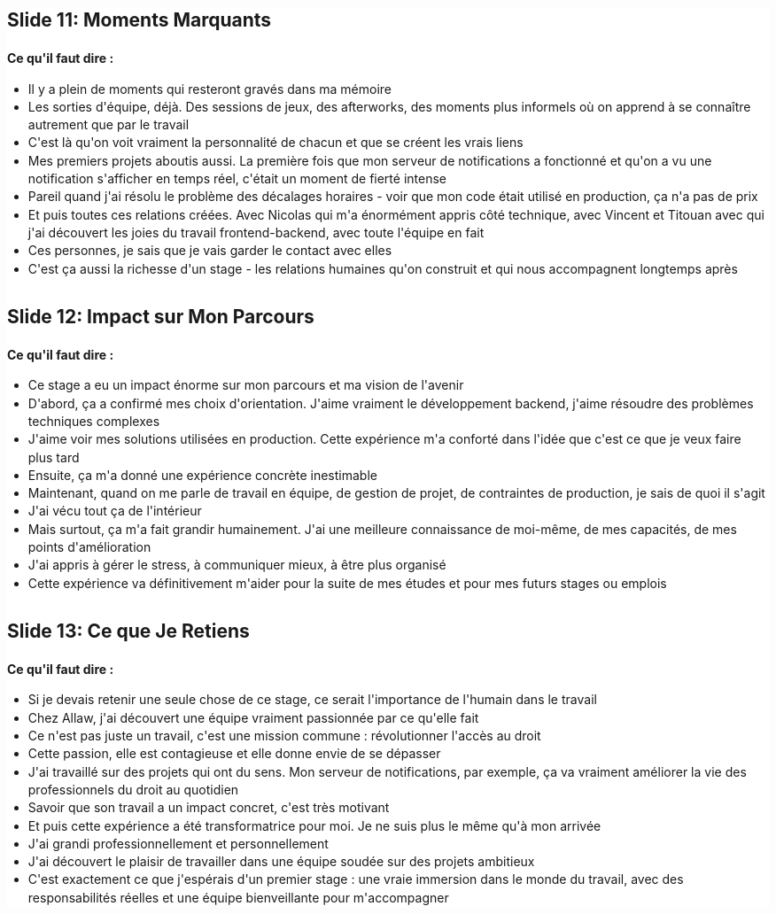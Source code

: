 ## Slide 11: Moments Marquants

**Ce qu'il faut dire :**
- Il y a plein de moments qui resteront gravés dans ma mémoire
- Les sorties d'équipe, déjà. Des sessions de jeux, des afterworks, des moments plus informels où on apprend à se connaître autrement que par le travail
- C'est là qu'on voit vraiment la personnalité de chacun et que se créent les vrais liens
- Mes premiers projets aboutis aussi. La première fois que mon serveur de notifications a fonctionné et qu'on a vu une notification s'afficher en temps réel, c'était un moment de fierté intense
- Pareil quand j'ai résolu le problème des décalages horaires - voir que mon code était utilisé en production, ça n'a pas de prix
- Et puis toutes ces relations créées. Avec Nicolas qui m'a énormément appris côté technique, avec Vincent et Titouan avec qui j'ai découvert les joies du travail frontend-backend, avec toute l'équipe en fait
- Ces personnes, je sais que je vais garder le contact avec elles
- C'est ça aussi la richesse d'un stage - les relations humaines qu'on construit et qui nous accompagnent longtemps après

## Slide 12: Impact sur Mon Parcours

**Ce qu'il faut dire :**
- Ce stage a eu un impact énorme sur mon parcours et ma vision de l'avenir
- D'abord, ça a confirmé mes choix d'orientation. J'aime vraiment le développement backend, j'aime résoudre des problèmes techniques complexes
- J'aime voir mes solutions utilisées en production. Cette expérience m'a conforté dans l'idée que c'est ce que je veux faire plus tard
- Ensuite, ça m'a donné une expérience concrète inestimable
- Maintenant, quand on me parle de travail en équipe, de gestion de projet, de contraintes de production, je sais de quoi il s'agit
- J'ai vécu tout ça de l'intérieur
- Mais surtout, ça m'a fait grandir humainement. J'ai une meilleure connaissance de moi-même, de mes capacités, de mes points d'amélioration
- J'ai appris à gérer le stress, à communiquer mieux, à être plus organisé
- Cette expérience va définitivement m'aider pour la suite de mes études et pour mes futurs stages ou emplois

## Slide 13: Ce que Je Retiens

**Ce qu'il faut dire :**
- Si je devais retenir une seule chose de ce stage, ce serait l'importance de l'humain dans le travail
- Chez Allaw, j'ai découvert une équipe vraiment passionnée par ce qu'elle fait
- Ce n'est pas juste un travail, c'est une mission commune : révolutionner l'accès au droit
- Cette passion, elle est contagieuse et elle donne envie de se dépasser
- J'ai travaillé sur des projets qui ont du sens. Mon serveur de notifications, par exemple, ça va vraiment améliorer la vie des professionnels du droit au quotidien
- Savoir que son travail a un impact concret, c'est très motivant
- Et puis cette expérience a été transformatrice pour moi. Je ne suis plus le même qu'à mon arrivée
- J'ai grandi professionnellement et personnellement
- J'ai découvert le plaisir de travailler dans une équipe soudée sur des projets ambitieux
- C'est exactement ce que j'espérais d'un premier stage : une vraie immersion dans le monde du travail, avec des responsabilités réelles et une équipe bienveillante pour m'accompagner
